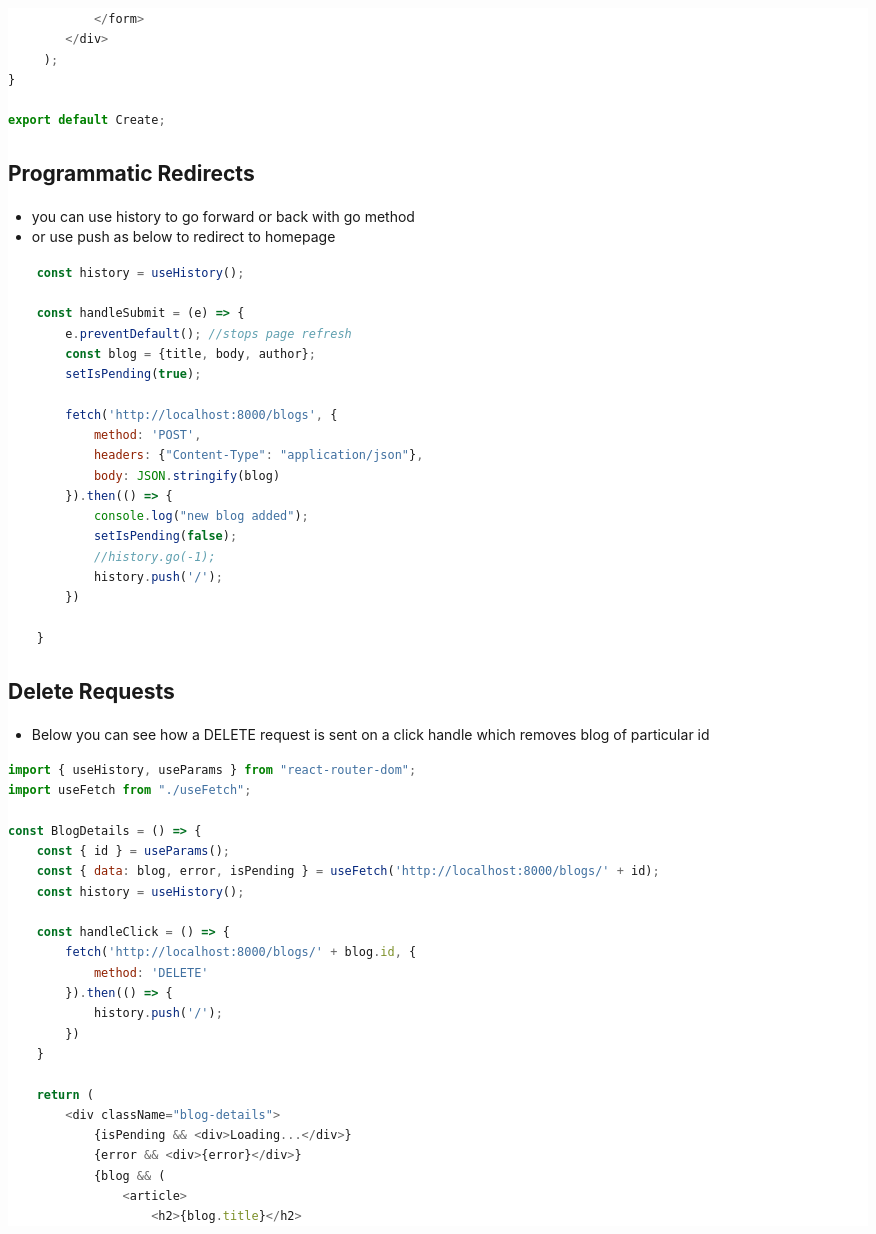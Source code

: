 ```javascript
            </form>
        </div>
     );
}
 
export default Create;
```

## Programmatic Redirects

* you can use history to go forward or back with go method
* or use push as below to redirect to homepage

```javascript
    const history = useHistory();

    const handleSubmit = (e) => {
        e.preventDefault(); //stops page refresh
        const blog = {title, body, author};
        setIsPending(true);
        
        fetch('http://localhost:8000/blogs', {
            method: 'POST',
            headers: {"Content-Type": "application/json"},
            body: JSON.stringify(blog)
        }).then(() => {
            console.log("new blog added");
            setIsPending(false);
            //history.go(-1);
            history.push('/');
        })

    }
```

## Delete Requests

* Below you can see how a DELETE request is sent on a click handle which removes blog of particular id

```javascript
import { useHistory, useParams } from "react-router-dom";
import useFetch from "./useFetch";

const BlogDetails = () => {
    const { id } = useParams();
    const { data: blog, error, isPending } = useFetch('http://localhost:8000/blogs/' + id);
    const history = useHistory();

    const handleClick = () => {
        fetch('http://localhost:8000/blogs/' + blog.id, {
            method: 'DELETE'
        }).then(() => {
            history.push('/');
        })
    }

    return (
        <div className="blog-details">
            {isPending && <div>Loading...</div>}
            {error && <div>{error}</div>}
            {blog && (
                <article>
                    <h2>{blog.title}</h2>
```